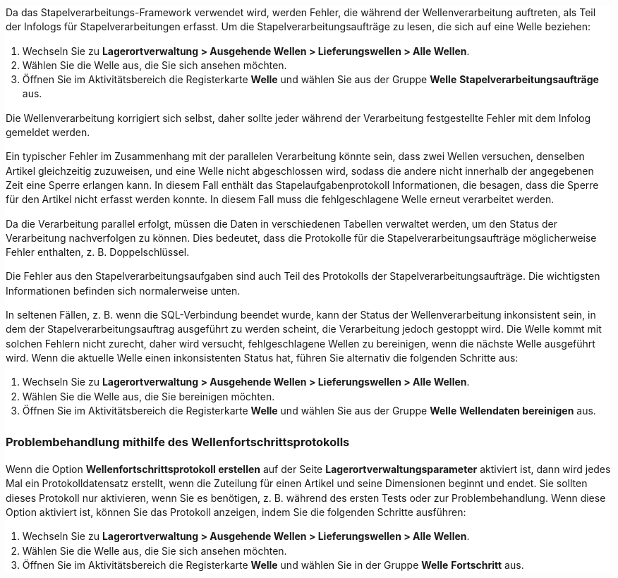 Da das Stapelverarbeitungs-Framework verwendet wird, werden Fehler, die während der Wellenverarbeitung auftreten, als Teil der Infologs für Stapelverarbeitungen erfasst. Um die Stapelverarbeitungsaufträge zu lesen, die sich auf eine Welle beziehen:

1. Wechseln Sie zu **Lagerortverwaltung \> Ausgehende Wellen \> Lieferungswellen \> Alle Wellen**.
1. Wählen Sie die Welle aus, die Sie sich ansehen möchten.
1. Öffnen Sie im Aktivitätsbereich die Registerkarte **Welle** und wählen Sie aus der Gruppe **Welle** **Stapelverarbeitungsaufträge** aus.

Die Wellenverarbeitung korrigiert sich selbst, daher sollte jeder während der Verarbeitung festgestellte Fehler mit dem Infolog gemeldet werden.

Ein typischer Fehler im Zusammenhang mit der parallelen Verarbeitung könnte sein, dass zwei Wellen versuchen, denselben Artikel gleichzeitig zuzuweisen, und eine Welle nicht abgeschlossen wird, sodass die andere nicht innerhalb der angegebenen Zeit eine Sperre erlangen kann. In diesem Fall enthält das Stapelaufgabenprotokoll Informationen, die besagen, dass die Sperre für den Artikel nicht erfasst werden konnte. In diesem Fall muss die fehlgeschlagene Welle erneut verarbeitet werden.

Da die Verarbeitung parallel erfolgt, müssen die Daten in verschiedenen Tabellen verwaltet werden, um den Status der Verarbeitung nachverfolgen zu können. Dies bedeutet, dass die Protokolle für die Stapelverarbeitungsaufträge möglicherweise Fehler enthalten, z. B. Doppelschlüssel.

Die Fehler aus den Stapelverarbeitungsaufgaben sind auch Teil des Protokolls der Stapelverarbeitungsaufträge. Die wichtigsten Informationen befinden sich normalerweise unten.

In seltenen Fällen, z. B. wenn die SQL-Verbindung beendet wurde, kann der Status der Wellenverarbeitung inkonsistent sein, in dem der Stapelverarbeitungsauftrag ausgeführt zu werden scheint, die Verarbeitung jedoch gestoppt wird. Die Welle kommt mit solchen Fehlern nicht zurecht, daher wird versucht, fehlgeschlagene Wellen zu bereinigen, wenn die nächste Welle ausgeführt wird. Wenn die aktuelle Welle einen inkonsistenten Status hat, führen Sie alternativ die folgenden Schritte aus:

1. Wechseln Sie zu **Lagerortverwaltung \> Ausgehende Wellen \> Lieferungswellen \> Alle Wellen**.
1. Wählen Sie die Welle aus, die Sie bereinigen möchten.
1. Öffnen Sie im Aktivitätsbereich die Registerkarte **Welle** und wählen Sie aus der Gruppe **Welle** **Wellendaten bereinigen** aus.

### <a name="troubleshoot-using-the-wave-progress-log"></a>Problembehandlung mithilfe des Wellenfortschrittsprotokolls

Wenn die Option **Wellenfortschrittsprotokoll erstellen** auf der Seite **Lagerortverwaltungsparameter** aktiviert ist, dann wird jedes Mal ein Protokolldatensatz erstellt, wenn die Zuteilung für einen Artikel und seine Dimensionen beginnt und endet. Sie sollten dieses Protokoll nur aktivieren, wenn Sie es benötigen, z. B. während des ersten Tests oder zur Problembehandlung. Wenn diese Option aktiviert ist, können Sie das Protokoll anzeigen, indem Sie die folgenden Schritte ausführen:

1. Wechseln Sie zu **Lagerortverwaltung \> Ausgehende Wellen \> Lieferungswellen \> Alle Wellen**.
1. Wählen Sie die Welle aus, die Sie sich ansehen möchten.
1. Öffnen Sie im Aktivitätsbereich die Registerkarte **Welle** und wählen Sie in der Gruppe **Welle** **Fortschritt** aus.
